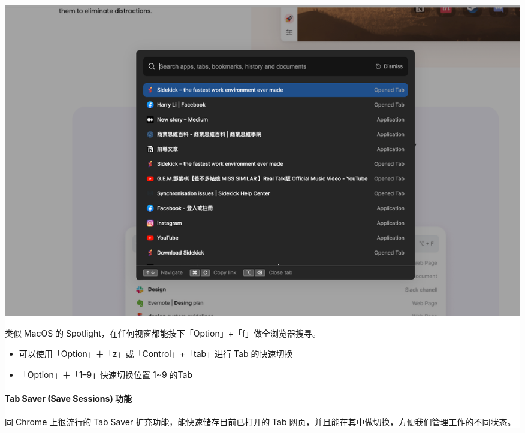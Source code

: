 ![](/assets/118e924a1477/1*B60RpU-WptmbOuUaA3kW3Q.png)



类似 MacOS 的 Spotlight，在任何视窗都能按下「Option」+「f」做全浏览器搜寻。



- 可以使用「Option」＋「z」或「Control」+「tab」进行 Tab 的快速切换


- 「Option」＋「1–9」快速切换位置 1~9 的Tab



#### Tab Saver (Save Sessions) 功能



同 Chrome 上很流行的 Tab Saver 扩充功能，能快速储存目前已打开的 Tab 网页，并且能在其中做切换，方便我们管理工作的不同状态。


